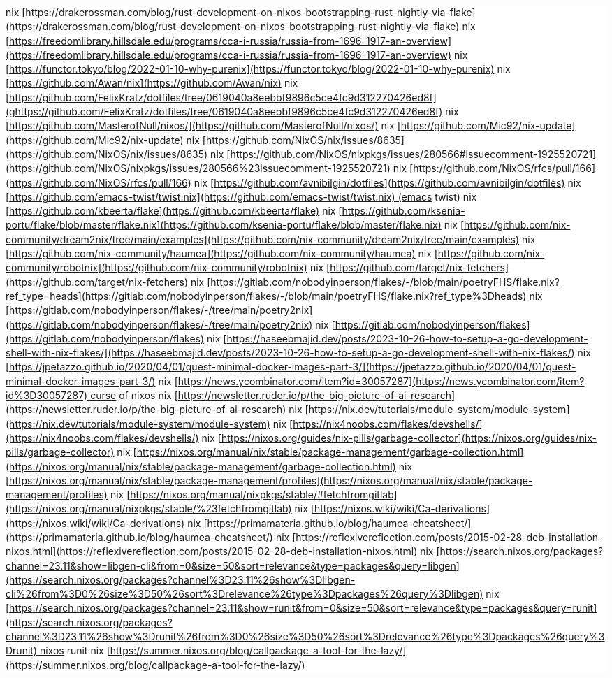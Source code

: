 nix [https://drakerossman.com/blog/rust-development-on-nixos-bootstrapping-rust-nightly-via-flake](https://drakerossman.com/blog/rust-development-on-nixos-bootstrapping-rust-nightly-via-flake)
nix [https://freedomlibrary.hillsdale.edu/programs/cca-i-russia/russia-from-1696-1917-an-overview](https://freedomlibrary.hillsdale.edu/programs/cca-i-russia/russia-from-1696-1917-an-overview)
nix [https://functor.tokyo/blog/2022-01-10-why-purenix](https://functor.tokyo/blog/2022-01-10-why-purenix)
nix [https://github.com/Awan/nix](https://github.com/Awan/nix)
nix [https://github.com/FelixKratz/dotfiles/tree/0619040a8eebbf9896c5ce4fc9d312270426ed8f](ghttps://github.com/FelixKratz/dotfiles/tree/0619040a8eebbf9896c5ce4fc9d312270426ed8f)
nix [https://github.com/MasterofNull/nixos/](https://github.com/MasterofNull/nixos/)
nix [https://github.com/Mic92/nix-update](https://github.com/Mic92/nix-update)
nix [https://github.com/NixOS/nix/issues/8635](https://github.com/NixOS/nix/issues/8635)
nix [https://github.com/NixOS/nixpkgs/issues/280566#issuecomment-1925520721](https://github.com/NixOS/nixpkgs/issues/280566%23issuecomment-1925520721)
nix [https://github.com/NixOS/rfcs/pull/166](https://github.com/NixOS/rfcs/pull/166)
nix [https://github.com/avnibilgin/dotfiles](https://github.com/avnibilgin/dotfiles)
nix [https://github.com/emacs-twist/twist.nix](https://github.com/emacs-twist/twist.nix) (emacs twist)
nix [https://github.com/kbeerta/flake](https://github.com/kbeerta/flake)
nix [https://github.com/ksenia-portu/flake/blob/master/flake.nix](https://github.com/ksenia-portu/flake/blob/master/flake.nix)
nix [https://github.com/nix-community/dream2nix/tree/main/examples](https://github.com/nix-community/dream2nix/tree/main/examples)
nix [https://github.com/nix-community/haumea](https://github.com/nix-community/haumea)
nix [https://github.com/nix-community/robotnix](https://github.com/nix-community/robotnix)
nix [https://github.com/target/nix-fetchers](https://github.com/target/nix-fetchers)
nix [https://gitlab.com/nobodyinperson/flakes/-/blob/main/poetryFHS/flake.nix?ref_type=heads](https://gitlab.com/nobodyinperson/flakes/-/blob/main/poetryFHS/flake.nix?ref_type%3Dheads)
nix [https://gitlab.com/nobodyinperson/flakes/-/tree/main/poetry2nix](https://gitlab.com/nobodyinperson/flakes/-/tree/main/poetry2nix)
nix [https://gitlab.com/nobodyinperson/flakes](https://gitlab.com/nobodyinperson/flakes)
nix [https://haseebmajid.dev/posts/2023-10-26-how-to-setup-a-go-development-shell-with-nix-flakes/](https://haseebmajid.dev/posts/2023-10-26-how-to-setup-a-go-development-shell-with-nix-flakes/)
nix [https://jpetazzo.github.io/2020/04/01/quest-minimal-docker-images-part-3/](https://jpetazzo.github.io/2020/04/01/quest-minimal-docker-images-part-3/)
nix [https://news.ycombinator.com/item?id=30057287](https://news.ycombinator.com/item?id%3D30057287) curse of nixos
nix [https://newsletter.ruder.io/p/the-big-picture-of-ai-research](https://newsletter.ruder.io/p/the-big-picture-of-ai-research)
nix [https://nix.dev/tutorials/module-system/module-system](https://nix.dev/tutorials/module-system/module-system)
nix [https://nix4noobs.com/flakes/devshells/](https://nix4noobs.com/flakes/devshells/)
nix [https://nixos.org/guides/nix-pills/garbage-collector](https://nixos.org/guides/nix-pills/garbage-collector)
nix [https://nixos.org/manual/nix/stable/package-management/garbage-collection.html](https://nixos.org/manual/nix/stable/package-management/garbage-collection.html)
nix [https://nixos.org/manual/nix/stable/package-management/profiles](https://nixos.org/manual/nix/stable/package-management/profiles)
nix [https://nixos.org/manual/nixpkgs/stable/#fetchfromgitlab](https://nixos.org/manual/nixpkgs/stable/%23fetchfromgitlab)
nix [https://nixos.wiki/wiki/Ca-derivations](https://nixos.wiki/wiki/Ca-derivations)
nix [https://primamateria.github.io/blog/haumea-cheatsheet/](https://primamateria.github.io/blog/haumea-cheatsheet/)
nix [https://reflexivereflection.com/posts/2015-02-28-deb-installation-nixos.html](https://reflexivereflection.com/posts/2015-02-28-deb-installation-nixos.html)
nix [https://search.nixos.org/packages?channel=23.11&show=libgen-cli&from=0&size=50&sort=relevance&type=packages&query=libgen](https://search.nixos.org/packages?channel%3D23.11%26show%3Dlibgen-cli%26from%3D0%26size%3D50%26sort%3Drelevance%26type%3Dpackages%26query%3Dlibgen)
nix [https://search.nixos.org/packages?channel=23.11&show=runit&from=0&size=50&sort=relevance&type=packages&query=runit](https://search.nixos.org/packages?channel%3D23.11%26show%3Drunit%26from%3D0%26size%3D50%26sort%3Drelevance%26type%3Dpackages%26query%3Drunit) nixos runit
nix [https://summer.nixos.org/blog/callpackage-a-tool-for-the-lazy/](https://summer.nixos.org/blog/callpackage-a-tool-for-the-lazy/)